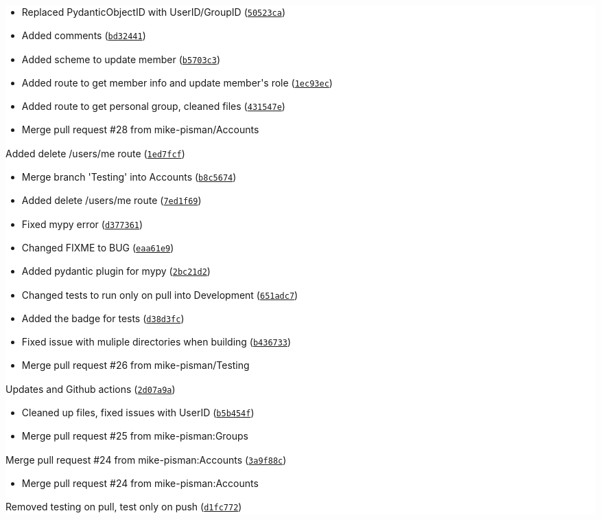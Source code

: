 * Replaced PydanticObjectID with UserID/GroupID ([`50523ca`](https://github.com/unipoll/api/commit/50523cad2c8208fd24bda751826a99b3e25f17f3))

* Added comments ([`bd32441`](https://github.com/unipoll/api/commit/bd32441bab73e40be2adb1ee5c42de9530b7d5bd))

* Added scheme to update member ([`b5703c3`](https://github.com/unipoll/api/commit/b5703c3509eb7061c4581e9460f71f059ca87540))

* Added route to get member info and update member&#39;s role ([`1ec93ec`](https://github.com/unipoll/api/commit/1ec93ecef8dafa476218c2d1a874481e7e2a74b0))

* Added route to get personal group, cleaned files ([`431547e`](https://github.com/unipoll/api/commit/431547ec450614941bbadc24f6741c33d04e34f2))

* Merge pull request #28 from mike-pisman/Accounts

Added delete /users/me route ([`1ed7fcf`](https://github.com/unipoll/api/commit/1ed7fcf738c1892d15f68aae58e594b83b668278))

* Merge branch &#39;Testing&#39; into Accounts ([`b8c5674`](https://github.com/unipoll/api/commit/b8c5674bb835bd8dfc0edb932c30ec6bd125ef99))

* Added delete /users/me route ([`7ed1f69`](https://github.com/unipoll/api/commit/7ed1f6978bba74e98b41b46d0086d9e09e4383af))

* Fixed mypy error ([`d377361`](https://github.com/unipoll/api/commit/d37736155883aafc806254e763964722ab08546a))

* Changed FIXME to BUG ([`eaa61e9`](https://github.com/unipoll/api/commit/eaa61e97b306260b67d3983016722ec6894347ce))

* Added pydantic plugin for mypy ([`2bc21d2`](https://github.com/unipoll/api/commit/2bc21d2ace9329c52ae16edcb8d6ae08076ee839))

* Changed tests to run only on pull into Development ([`651adc7`](https://github.com/unipoll/api/commit/651adc7e6d906ba72a0542f128b54fb311b839ea))

* Added the badge for tests ([`d38d3fc`](https://github.com/unipoll/api/commit/d38d3fce5790396bfd90d7d9ef7b918a3cb4e665))

* Fixed issue with muliple directories when building ([`b436733`](https://github.com/unipoll/api/commit/b436733aecedb4763032fc08923f591a21e4c9a0))

* Merge pull request #26 from mike-pisman/Testing

Updates and Github actions ([`2d07a9a`](https://github.com/unipoll/api/commit/2d07a9aa4552b207a72f2d86dc27840e4ea1c1a6))

* Cleaned up files, fixed issues with UserID ([`b5b454f`](https://github.com/unipoll/api/commit/b5b454f3f5f4f6a82d76e43af2bdbfa696aec1ae))

* Merge pull request #25 from mike-pisman:Groups

Merge pull request #24 from mike-pisman:Accounts ([`3a9f88c`](https://github.com/unipoll/api/commit/3a9f88c17a97425b6271003932ae13dd78d4dfe6))

* Merge pull request #24 from mike-pisman:Accounts

Removed testing on pull, test only on push ([`d1fc772`](https://github.com/unipoll/api/commit/d1fc772c9edb0a928a906f19ba23826d2dd76a47))
